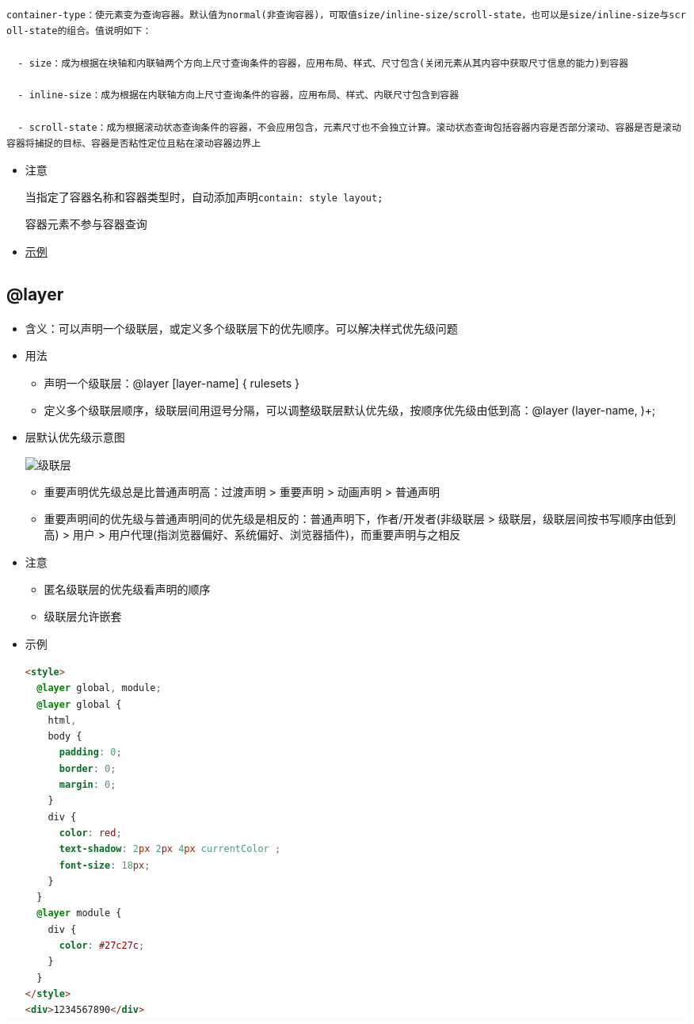     container-type：使元素变为查询容器。默认值为normal(非查询容器)，可取值size/inline-size/scroll-state，也可以是size/inline-size与scroll-state的组合。值说明如下：

      - size：成为根据在块轴和内联轴两个方向上尺寸查询条件的容器，应用布局、样式、尺寸包含(关闭元素从其内容中获取尺寸信息的能力)到容器

      - inline-size：成为根据在内联轴方向上尺寸查询条件的容器，应用布局、样式、内联尺寸包含到容器

      - scroll-state：成为根据滚动状态查询条件的容器，不会应用包含，元素尺寸也不会独立计算。滚动状态查询包括容器内容是否部分滚动、容器是否是滚动容器将捕捉的目标、容器是否粘性定位且粘在滚动容器边界上

  - 注意
    
    当指定了容器名称和容器类型时，自动添加声明`contain: style layout;`

    容器元素不参与容器查询

- [示例](https://github.com/muzhidong/blog-demo/blob/main/docs/02css/demo-container-query.html)

## @layer
- 含义：可以声明一个级联层，或定义多个级联层下的优先顺序。可以解决样式优先级问题

- 用法

  - 声明一个级联层：@layer [layer-name] { rulesets }

  - 定义多个级联层顺序，级联层间用逗号分隔，可以调整级联层默认优先级，按顺序优先级由低到高：@layer (layer-name, )+;

- 层默认优先级示意图
  
  ![级联层](/css/layer-cascade.svg)

  - 重要声明优先级总是比普通声明高：过渡声明 > 重要声明 > 动画声明 > 普通声明

  - 重要声明间的优先级与普通声明间的优先级是相反的：普通声明下，作者/开发者(非级联层 > 级联层，级联层间按书写顺序由低到高) > 用户 > 用户代理(指浏览器偏好、系统偏好、浏览器插件)，而重要声明与之相反

- 注意

  - 匿名级联层的优先级看声明的顺序

  - 级联层允许嵌套

- 示例
  ```html
  <style>
    @layer global, module;
    @layer global {
      html,
      body {
        padding: 0;
        border: 0;
        margin: 0;
      }
      div {
        color: red;
        text-shadow: 2px 2px 4px currentColor ;
        font-size: 18px;
      }
    }
    @layer module {
      div {
        color: #27c27c;
      }
    }
  </style>
  <div>1234567890</div>
  ```
